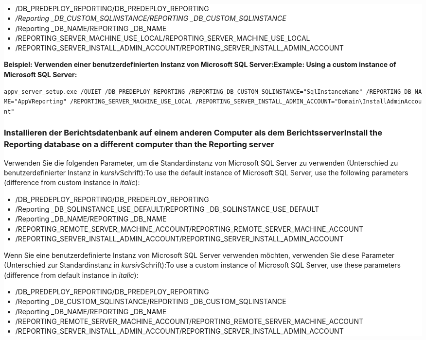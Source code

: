 - <span data-ttu-id="63c23-248">/DB_PREDEPLOY_REPORTING</span><span class="sxs-lookup"><span data-stu-id="63c23-248">/DB_PREDEPLOY_REPORTING</span></span>
- *<span data-ttu-id="63c23-249">/Reporting _DB_CUSTOM_SQLINSTANCE</span><span class="sxs-lookup"><span data-stu-id="63c23-249">/REPORTING _DB_CUSTOM_SQLINSTANCE</span></span>*
- <span data-ttu-id="63c23-250">/Reporting _DB_NAME</span><span class="sxs-lookup"><span data-stu-id="63c23-250">/REPORTING _DB_NAME</span></span>
- <span data-ttu-id="63c23-251">/REPORTING_SERVER_MACHINE_USE_LOCAL</span><span class="sxs-lookup"><span data-stu-id="63c23-251">/REPORTING_SERVER_MACHINE_USE_LOCAL</span></span>
- <span data-ttu-id="63c23-252">/REPORTING_SERVER_INSTALL_ADMIN_ACCOUNT</span><span class="sxs-lookup"><span data-stu-id="63c23-252">/REPORTING_SERVER_INSTALL_ADMIN_ACCOUNT</span></span>

**<span data-ttu-id="63c23-253">Beispiel: Verwenden einer benutzerdefinierten Instanz von Microsoft SQL Server:</span><span class="sxs-lookup"><span data-stu-id="63c23-253">Example: Using a custom instance of Microsoft SQL Server:</span></span>**

```dos
appv_server_setup.exe /QUIET /DB_PREDEPLOY_REPORTING /REPORTING_DB_CUSTOM_SQLINSTANCE="SqlInstanceName" /REPORTING_DB_NAME="AppVReporting" /REPORTING_SERVER_MACHINE_USE_LOCAL /REPORTING_SERVER_INSTALL_ADMIN_ACCOUNT="Domain\InstallAdminAccount"
```

### <span data-ttu-id="63c23-254">Installieren der Berichtsdatenbank auf einem anderen Computer als dem Berichtsserver</span><span class="sxs-lookup"><span data-stu-id="63c23-254">Install the Reporting database on a different computer than the Reporting server</span></span>

<span data-ttu-id="63c23-255">Verwenden Sie die folgenden Parameter, um die Standardinstanz von Microsoft SQL Server zu verwenden (Unterschied zu benutzerdefinierter Instanz in *kursiv*Schrift):</span><span class="sxs-lookup"><span data-stu-id="63c23-255">To use the default instance of Microsoft SQL Server, use the following parameters (difference from custom instance in *italic*):</span></span>

- <span data-ttu-id="63c23-256">/DB_PREDEPLOY_REPORTING</span><span class="sxs-lookup"><span data-stu-id="63c23-256">/DB_PREDEPLOY_REPORTING</span></span>
- <span data-ttu-id="63c23-257">/Reporting _DB_SQLINSTANCE_USE_DEFAULT</span><span class="sxs-lookup"><span data-stu-id="63c23-257">/REPORTING _DB_SQLINSTANCE_USE_DEFAULT</span></span>
- <span data-ttu-id="63c23-258">/Reporting _DB_NAME</span><span class="sxs-lookup"><span data-stu-id="63c23-258">/REPORTING _DB_NAME</span></span>
- <span data-ttu-id="63c23-259">/REPORTING_REMOTE_SERVER_MACHINE_ACCOUNT</span><span class="sxs-lookup"><span data-stu-id="63c23-259">/REPORTING_REMOTE_SERVER_MACHINE_ACCOUNT</span></span>
- <span data-ttu-id="63c23-260">/REPORTING_SERVER_INSTALL_ADMIN_ACCOUNT</span><span class="sxs-lookup"><span data-stu-id="63c23-260">/REPORTING_SERVER_INSTALL_ADMIN_ACCOUNT</span></span>

<span data-ttu-id="63c23-261">Wenn Sie eine benutzerdefinierte Instanz von Microsoft SQL Server verwenden möchten, verwenden Sie diese Parameter (Unterschied zur Standardinstanz in *kursiv*Schrift):</span><span class="sxs-lookup"><span data-stu-id="63c23-261">To use a custom instance of Microsoft SQL Server, use these parameters (difference from default instance in *italic*):</span></span>

- <span data-ttu-id="63c23-262">/DB_PREDEPLOY_REPORTING</span><span class="sxs-lookup"><span data-stu-id="63c23-262">/DB_PREDEPLOY_REPORTING</span></span>
- <span data-ttu-id="63c23-263">/Reporting _DB_CUSTOM_SQLINSTANCE</span><span class="sxs-lookup"><span data-stu-id="63c23-263">/REPORTING _DB_CUSTOM_SQLINSTANCE</span></span>
- <span data-ttu-id="63c23-264">/Reporting _DB_NAME</span><span class="sxs-lookup"><span data-stu-id="63c23-264">/REPORTING _DB_NAME</span></span>
- <span data-ttu-id="63c23-265">/REPORTING_REMOTE_SERVER_MACHINE_ACCOUNT</span><span class="sxs-lookup"><span data-stu-id="63c23-265">/REPORTING_REMOTE_SERVER_MACHINE_ACCOUNT</span></span>
- <span data-ttu-id="63c23-266">/REPORTING_SERVER_INSTALL_ADMIN_ACCOUNT</span><span class="sxs-lookup"><span data-stu-id="63c23-266">/REPORTING_SERVER_INSTALL_ADMIN_ACCOUNT</span></span>
